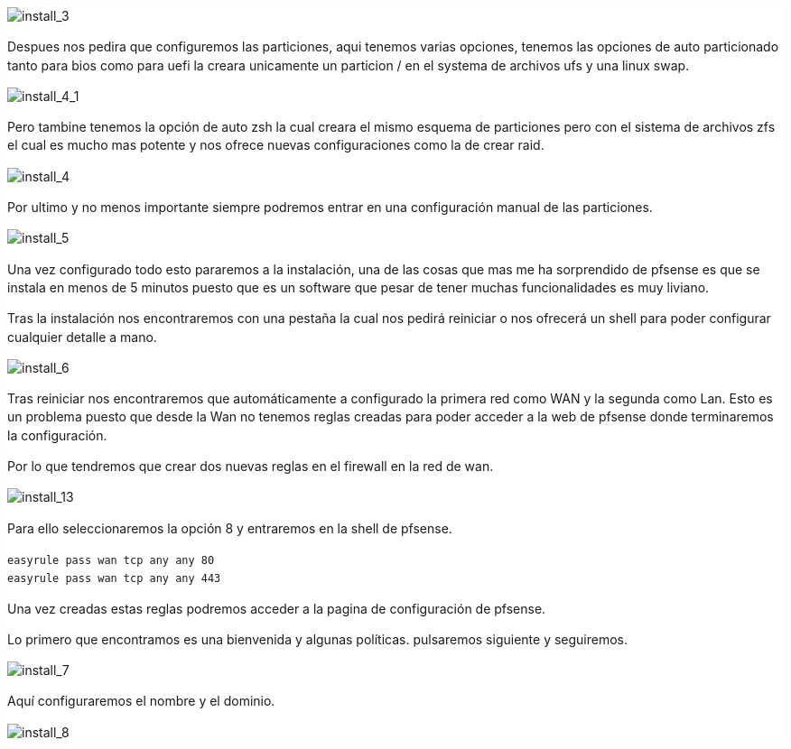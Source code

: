 ![install_3](http://localhost:1313/img/pfsense/install/install_3.png)


Despues nos pedira que configuremos las particiones, aqui tenemos varias opciones, tenemos las opciones de auto particionado tanto para bios como para uefi la creara unicamente un particion / en el systema de archivos ufs y una linux swap.

![install_4_1](http://localhost:1313/img/pfsense/install/install_4_1.png)

Pero tambine tenemos la opción de auto zsh la cual creara el mismo esquema de particiones pero con el sistema de archivos zfs el cual es mucho mas potente y nos ofrece nuevas configuraciones como la de crear raid.

![install_4](http://localhost:1313/img/pfsense/install/install_4.png)

Por ultimo y no menos importante siempre podremos entrar en una configuración manual de las particiones.

![install_5](http://localhost:1313/img/pfsense/install/install_5.png)

Una vez configurado todo esto pararemos a la instalación, una de las cosas que mas me ha sorprendido de pfsense es que se instala en menos de 5 minutos puesto que es un software que pesar de tener muchas funcionalidades es muy liviano.

Tras la instalación nos encontraremos con una pestaña la cual nos pedirá reiniciar o nos ofrecerá un shell para poder configurar cualquier detalle a mano.

![install_6](http://localhost:1313/img/pfsense/install/install_6.png)

Tras reiniciar nos encontraremos que automáticamente a configurado la primera red como WAN y la segunda como Lan.
Esto es un problema puesto que desde la Wan no tenemos reglas creadas para poder acceder a la web de pfsense donde terminaremos la configuración.

Por lo que tendremos que crear dos nuevas reglas en el firewall en la red de wan.

![install_13](http://localhost:1313/img/pfsense/install/install_13.png)

Para ello seleccionaremos la opción 8 y entraremos en la shell de pfsense.

```
easyrule pass wan tcp any any 80
easyrule pass wan tcp any any 443
```

Una vez creadas estas reglas podremos acceder a la pagina de configuración de pfsense.

Lo primero que encontramos es una bienvenida y algunas políticas.
pulsaremos siguiente y seguiremos.

![install_7](http://localhost:1313/img/pfsense/install/install_7.png)

Aquí configuraremos el nombre y el dominio.

![install_8](http://localhost:1313/img/pfsense/install/install_8.png)
